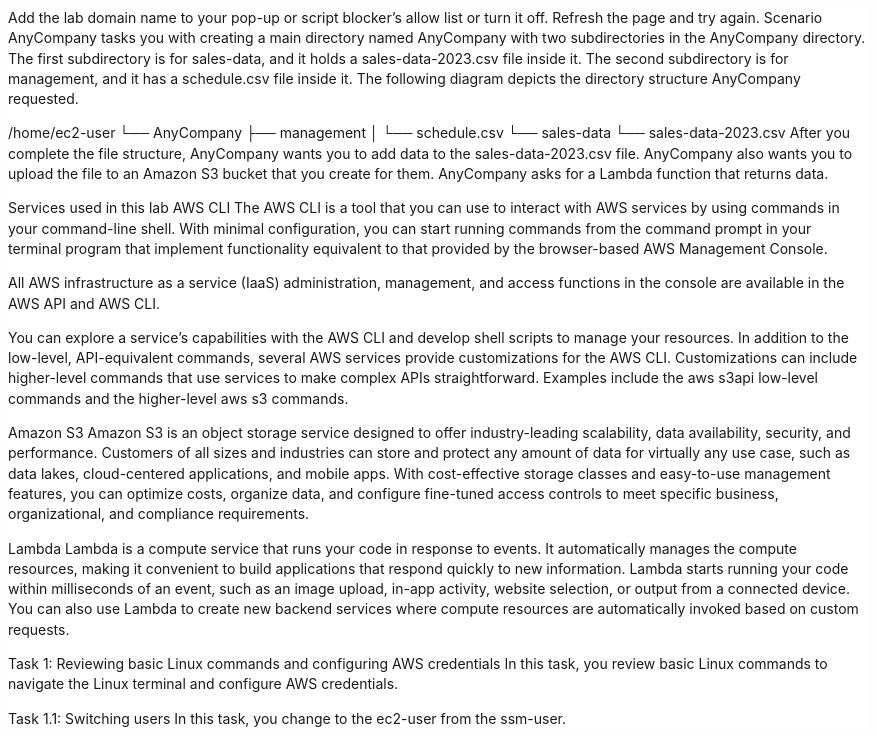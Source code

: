 Add the lab domain name to your pop-up or script blocker’s allow list or turn it off.
Refresh the page and try again.
Scenario
AnyCompany tasks you with creating a main directory named AnyCompany with two subdirectories in the AnyCompany directory. The first subdirectory is for sales-data, and it holds a sales-data-2023.csv file inside it. The second subdirectory is for management, and it has a schedule.csv file inside it. The following diagram depicts the directory structure AnyCompany requested.


/home/ec2-user
└── AnyCompany
    ├── management
    │   └── schedule.csv
    └── sales-data
        └── sales-data-2023.csv
After you complete the file structure, AnyCompany wants you to add data to the sales-data-2023.csv file. AnyCompany also wants you to upload the file to an Amazon S3 bucket that you create for them. AnyCompany asks for a Lambda function that returns data.

Services used in this lab
AWS CLI
The AWS CLI is a tool that you can use to interact with AWS services by using commands in your command-line shell. With minimal configuration, you can start running commands from the command prompt in your terminal program that implement functionality equivalent to that provided by the browser-based AWS Management Console.

All AWS infrastructure as a service (IaaS) administration, management, and access functions in the console are available in the AWS API and AWS CLI.

You can explore a service’s capabilities with the AWS CLI and develop shell scripts to manage your resources. In addition to the low-level, API-equivalent commands, several AWS services provide customizations for the AWS CLI. Customizations can include higher-level commands that use services to make complex APIs straightforward. Examples include the aws s3api low-level commands and the higher-level aws s3 commands.

Amazon S3
Amazon S3 is an object storage service designed to offer industry-leading scalability, data availability, security, and performance. Customers of all sizes and industries can store and protect any amount of data for virtually any use case, such as data lakes, cloud-centered applications, and mobile apps. With cost-effective storage classes and easy-to-use management features, you can optimize costs, organize data, and configure fine-tuned access controls to meet specific business, organizational, and compliance requirements.

Lambda
Lambda is a compute service that runs your code in response to events. It automatically manages the compute resources, making it convenient to build applications that respond quickly to new information. Lambda starts running your code within milliseconds of an event, such as an image upload, in-app activity, website selection, or output from a connected device. You can also use Lambda to create new backend services where compute resources are automatically invoked based on custom requests.

Task 1: Reviewing basic Linux commands and configuring AWS credentials
In this task, you review basic Linux commands to navigate the Linux terminal and configure AWS credentials.

Task 1.1: Switching users
In this task, you change to the ec2-user from the ssm-user.
